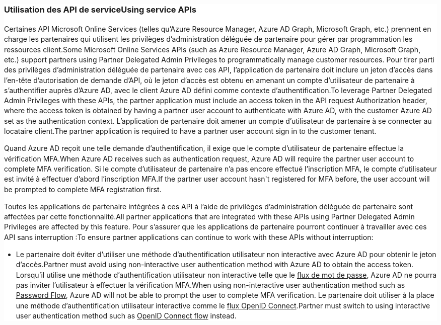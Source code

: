 ### <a name="using-service-apis"></a><span data-ttu-id="3f3c2-222">Utilisation des API de service</span><span class="sxs-lookup"><span data-stu-id="3f3c2-222">Using service APIs</span></span>
<span data-ttu-id="3f3c2-223">Certaines API Microsoft Online Services (telles qu’Azure Resource Manager, Azure AD Graph, Microsoft Graph, etc.) prennent en charge les partenaires qui utilisent les privilèges d’administration déléguée de partenaire pour gérer par programmation les ressources client.</span><span class="sxs-lookup"><span data-stu-id="3f3c2-223">Some Microsoft Online Services APIs (such as Azure Resource Manager, Azure AD Graph, Microsoft Graph, etc.) support partners using Partner Delegated Admin Privileges to programmatically manage customer resources.</span></span> <span data-ttu-id="3f3c2-224">Pour tirer parti des privilèges d’administration déléguée de partenaire avec ces API, l’application de partenaire doit inclure un jeton d’accès dans l’en-tête d’autorisation de demande d’API, où le jeton d’accès est obtenu en amenant un compte d’utilisateur de partenaire à s’authentifier auprès d’Azure AD, avec le client Azure AD défini comme contexte d’authentification.</span><span class="sxs-lookup"><span data-stu-id="3f3c2-224">To leverage Partner Delegated Admin Privileges with these APIs, the partner application must include an access token in the API request Authorization header, where the access token is obtained by having a partner user account to authenticate with Azure AD, with the customer Azure AD set as the authentication context.</span></span> <span data-ttu-id="3f3c2-225">L’application de partenaire doit amener un compte d’utilisateur de partenaire à se connecter au locataire client.</span><span class="sxs-lookup"><span data-stu-id="3f3c2-225">The partner application is required to have a partner user account sign in to the customer tenant.</span></span>

<span data-ttu-id="3f3c2-226">Quand Azure AD reçoit une telle demande d’authentification, il exige que le compte d’utilisateur de partenaire effectue la vérification MFA.</span><span class="sxs-lookup"><span data-stu-id="3f3c2-226">When Azure AD receives such as authentication request, Azure AD will require the partner user account to complete MFA verification.</span></span> <span data-ttu-id="3f3c2-227">Si le compte d’utilisateur de partenaire n’a pas encore effectué l’inscription MFA, le compte d’utilisateur est invité à effectuer d’abord l’inscription MFA.</span><span class="sxs-lookup"><span data-stu-id="3f3c2-227">If the partner user account hasn't registered for MFA before, the user account will be prompted to complete MFA registration first.</span></span>

<span data-ttu-id="3f3c2-228">Toutes les applications de partenaire intégrées à ces API à l’aide de privilèges d’administration déléguée de partenaire sont affectées par cette fonctionnalité.</span><span class="sxs-lookup"><span data-stu-id="3f3c2-228">All partner applications that are integrated with these APIs using Partner Delegated Admin Privileges are affected by this feature.</span></span> <span data-ttu-id="3f3c2-229">Pour s’assurer que les applications de partenaire pourront continuer à travailler avec ces API sans interruption :</span><span class="sxs-lookup"><span data-stu-id="3f3c2-229">To ensure partner applications can continue to work with these APIs without interruption:</span></span>

- <span data-ttu-id="3f3c2-230">Le partenaire doit éviter d’utiliser une méthode d’authentification utilisateur non interactive avec Azure AD pour obtenir le jeton d’accès.</span><span class="sxs-lookup"><span data-stu-id="3f3c2-230">Partner must avoid using non-interactive user authentication method with Azure AD to obtain the access token.</span></span> <span data-ttu-id="3f3c2-231">Lorsqu’il utilise une méthode d’authentification utilisateur non interactive telle que le [flux de mot de passe](https://github.com/AzureAD/azure-activedirectory-library-for-dotnet/wiki/Acquiring-tokens-with-username-and-password), Azure AD ne pourra pas inviter l’utilisateur à effectuer la vérification MFA.</span><span class="sxs-lookup"><span data-stu-id="3f3c2-231">When using non-interactive user authentication method such as [Password Flow](https://github.com/AzureAD/azure-activedirectory-library-for-dotnet/wiki/Acquiring-tokens-with-username-and-password), Azure AD will not be able to prompt the user to complete MFA verification.</span></span> <span data-ttu-id="3f3c2-232">Le partenaire doit utiliser à la place une méthode d’authentification utilisateur interactive comme le [flux OpenID Connect](https://docs.microsoft.com/azure/active-directory/develop/v1-protocols-openid-connect-code).</span><span class="sxs-lookup"><span data-stu-id="3f3c2-232">Partner must switch to using interactive user authentication method such as [OpenID Connect flow](https://docs.microsoft.com/azure/active-directory/develop/v1-protocols-openid-connect-code) instead.</span></span>